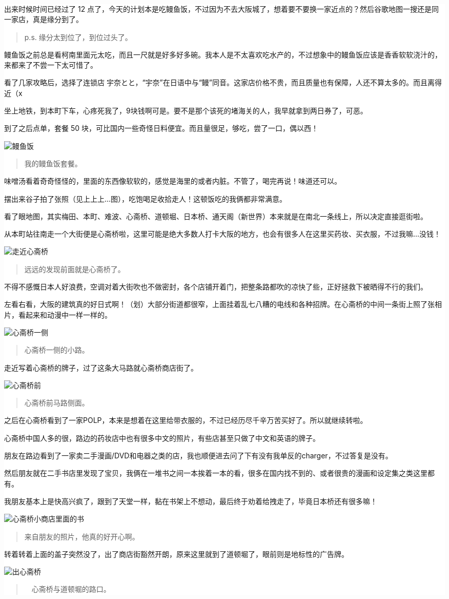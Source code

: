 出来时候时间已经过了 12 点了，今天的计划本是吃鳗鱼饭，不过因为不去大阪城了，想着要不要换一家近点的？然后谷歌地图一搜还是同一家店，真是缘分到了。

> p.s. 缘分太到位了，到位过头了。

鳗鱼饭之前总是看柯南里面元太吃，而且一尺就是好多好多碗。我本人是不太喜欢吃水产的，不过想象中的鳗鱼饭应该是香香软软浇汁的，来都来了不尝一下太可惜了。

看了几家攻略后，选择了连锁店 宇奈とと，“宇奈”在日语中与“鳗”同音。这家店价格不贵，而且质量也有保障，人还不算太多的。而且离得近（x

坐上地铁，到本町下车，心疼死我了，9块钱啊可是。要不是那个该死的堵海关的人，我早就拿到两日券了，可恶。

到了之后点单，套餐 50 块，可比国内一些奇怪日料便宜。而且量很足，够吃，尝了一口，偶以西！

![鳗鱼饭](https://img.cdn.gaein.cn/website_used/blog/Travel-of-OSAKA/unadonn.webp)

> 我的鳗鱼饭套餐。

味噌汤看着奇奇怪怪的，里面的东西像软软的，感觉是海里的或者内脏。不管了，喝完再说！味道还可以。

摆出来谷子拍了张照（见上上上...图），吃饱喝足收拾走人！这顿饭吃的我俩都非常满意。

看了眼地图，其实梅田、本町、难波、心斋桥、道顿堀、日本桥、通天阁（新世界）本来就是在南北一条线上，所以决定直接逛街啦。

从本町站往南走一个大街便是心斋桥啦，这里可能是绝大多数人打卡大阪的地方，也会有很多人在这里买药妆、买衣服，不过我嘛...没钱！

![走近心斋桥](https://img.cdn.gaein.cn/website_used/blog/Travel-of-OSAKA/shinnsaibashi.webp)

> 远远的发现前面就是心斋桥了。

不得不感慨日本人好浪费，空调对着大街吹也不做密封，各个店铺开着门，把整条路都吹的凉快了些，正好拯救下被晒得不行的我们。

左看右看，大阪的建筑真的好日式啊！（划）大部分街道都很窄，上面挂着乱七八糟的电线和各种招牌。在心斋桥的中间一条街上照了张相片，看起来和动漫中一样一样的。

![心斋桥一侧](https://img.cdn.gaein.cn/website_used/blog/Travel-of-OSAKA/shinnsaibashi-side.webp)

> 心斋桥一侧的小路。

走近写着心斋桥的牌子，过了这条大马路就心斋桥商店街了。

![心斋桥前](https://img.cdn.gaein.cn/website_used/blog/Travel-of-OSAKA/shinnsaibashi-out.webp)

> 心斋桥前马路侧面。

之后在心斋桥看到了一家POLP，本来是想着在这里给带衣服的，不过已经历尽千辛万苦买好了。所以就继续转啦。

心斋桥中国人多的很，路边的药妆店中也有很多中文的照片，有些店甚至只做了中文和英语的牌子。

朋友在路边看到了一家卖二手漫画/DVD和电器之类的店，我也顺便进去问了下有没有我单反的charger，不过答复是没有。

然后朋友就在二手书店里发现了宝贝，我俩在一堆书之间一本挨着一本的看，很多在国内找不到的、或者很贵的漫画和设定集之类这里都有。

我朋友基本上是快高兴疯了，跟到了天堂一样，黏在书架上不想动，最后终于劝着给拽走了，毕竟日本桥还有很多嘛！

![心斋桥小商店里面的书](https://img.cdn.gaein.cn/website_used/blog/Travel-of-OSAKA/books-in-shinnsaibashi.webp)

> 来自朋友的照片，他真的好开心啊。

转着转着上面的盖子突然没了，出了商店街豁然开朗，原来这里就到了道顿堀了，眼前则是地标性的广告牌。

![出心斋桥](https://img.cdn.gaein.cn/website_used/blog/Travel-of-OSAKA/shinnsaibashi-end.webp)

>　心斋桥与道顿堀的路口。
